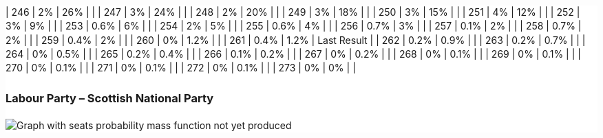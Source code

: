 | 246 | 2% | 26% |  |
| 247 | 3% | 24% |  |
| 248 | 2% | 20% |  |
| 249 | 3% | 18% |  |
| 250 | 3% | 15% |  |
| 251 | 4% | 12% |  |
| 252 | 3% | 9% |  |
| 253 | 0.6% | 6% |  |
| 254 | 2% | 5% |  |
| 255 | 0.6% | 4% |  |
| 256 | 0.7% | 3% |  |
| 257 | 0.1% | 2% |  |
| 258 | 0.7% | 2% |  |
| 259 | 0.4% | 2% |  |
| 260 | 0% | 1.2% |  |
| 261 | 0.4% | 1.2% | Last Result |
| 262 | 0.2% | 0.9% |  |
| 263 | 0.2% | 0.7% |  |
| 264 | 0% | 0.5% |  |
| 265 | 0.2% | 0.4% |  |
| 266 | 0.1% | 0.2% |  |
| 267 | 0% | 0.2% |  |
| 268 | 0% | 0.1% |  |
| 269 | 0% | 0.1% |  |
| 270 | 0% | 0.1% |  |
| 271 | 0% | 0.1% |  |
| 272 | 0% | 0.1% |  |
| 273 | 0% | 0% |  |

### Labour Party – Scottish National Party

![Graph with seats probability mass function not yet produced](2020-02-20-SavantaComRes-coalitions-seats-pmf-lab–snp.png "Seats Probability Mass Function")
